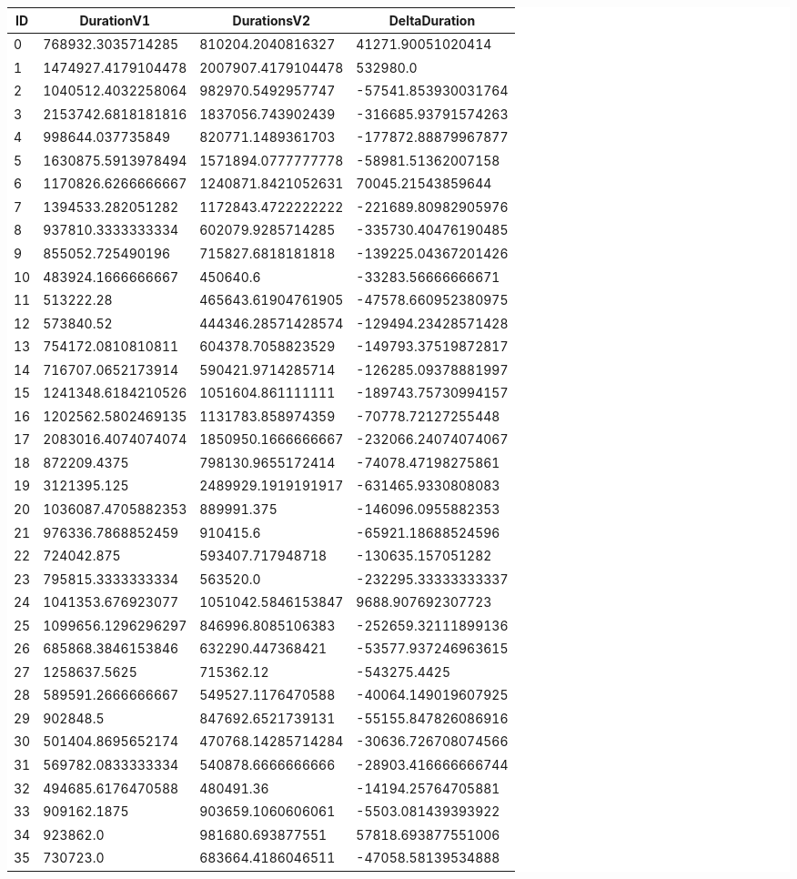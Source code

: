 
| ID | DurationV1 | DurationsV2 | DeltaDuration |
| --- | --- | --- | --- |
| 0 | 768932.3035714285 | 810204.2040816327 | 41271.90051020414 |
| 1 | 1474927.4179104478 | 2007907.4179104478 | 532980.0 |
| 2 | 1040512.4032258064 | 982970.5492957747 | -57541.853930031764 |
| 3 | 2153742.6818181816 | 1837056.743902439 | -316685.93791574263 |
| 4 | 998644.037735849 | 820771.1489361703 | -177872.88879967877 |
| 5 | 1630875.5913978494 | 1571894.0777777778 | -58981.51362007158 |
| 6 | 1170826.6266666667 | 1240871.8421052631 | 70045.21543859644 |
| 7 | 1394533.282051282 | 1172843.4722222222 | -221689.80982905976 |
| 8 | 937810.3333333334 | 602079.9285714285 | -335730.40476190485 |
| 9 | 855052.725490196 | 715827.6818181818 | -139225.04367201426 |
| 10 | 483924.1666666667 | 450640.6 | -33283.56666666671 |
| 11 | 513222.28 | 465643.61904761905 | -47578.660952380975 |
| 12 | 573840.52 | 444346.28571428574 | -129494.23428571428 |
| 13 | 754172.0810810811 | 604378.7058823529 | -149793.37519872817 |
| 14 | 716707.0652173914 | 590421.9714285714 | -126285.09378881997 |
| 15 | 1241348.6184210526 | 1051604.861111111 | -189743.75730994157 |
| 16 | 1202562.5802469135 | 1131783.858974359 | -70778.72127255448 |
| 17 | 2083016.4074074074 | 1850950.1666666667 | -232066.24074074067 |
| 18 | 872209.4375 | 798130.9655172414 | -74078.47198275861 |
| 19 | 3121395.125 | 2489929.1919191917 | -631465.9330808083 |
| 20 | 1036087.4705882353 | 889991.375 | -146096.0955882353 |
| 21 | 976336.7868852459 | 910415.6 | -65921.18688524596 |
| 22 | 724042.875 | 593407.717948718 | -130635.157051282 |
| 23 | 795815.3333333334 | 563520.0 | -232295.33333333337 |
| 24 | 1041353.676923077 | 1051042.5846153847 | 9688.907692307723 |
| 25 | 1099656.1296296297 | 846996.8085106383 | -252659.32111899136 |
| 26 | 685868.3846153846 | 632290.447368421 | -53577.937246963615 |
| 27 | 1258637.5625 | 715362.12 | -543275.4425 |
| 28 | 589591.2666666667 | 549527.1176470588 | -40064.149019607925 |
| 29 | 902848.5 | 847692.6521739131 | -55155.847826086916 |
| 30 | 501404.8695652174 | 470768.14285714284 | -30636.726708074566 |
| 31 | 569782.0833333334 | 540878.6666666666 | -28903.416666666744 |
| 32 | 494685.6176470588 | 480491.36 | -14194.25764705881 |
| 33 | 909162.1875 | 903659.1060606061 | -5503.081439393922 |
| 34 | 923862.0 | 981680.693877551 | 57818.693877551006 |
| 35 | 730723.0 | 683664.4186046511 | -47058.58139534888 |
